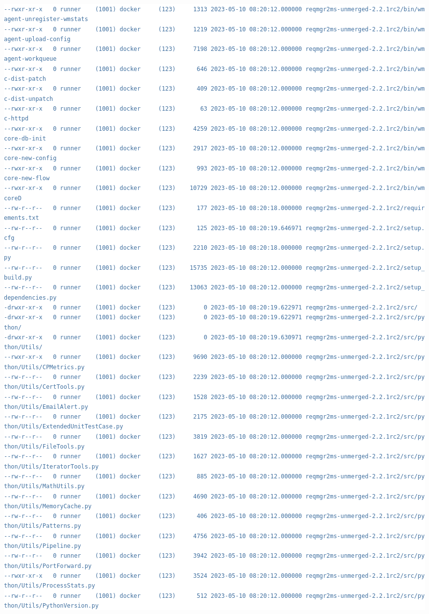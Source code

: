 ```diff
--rwxr-xr-x   0 runner    (1001) docker     (123)     1313 2023-05-10 08:20:12.000000 reqmgr2ms-unmerged-2.2.1rc2/bin/wmagent-unregister-wmstats
--rwxr-xr-x   0 runner    (1001) docker     (123)     1219 2023-05-10 08:20:12.000000 reqmgr2ms-unmerged-2.2.1rc2/bin/wmagent-upload-config
--rwxr-xr-x   0 runner    (1001) docker     (123)     7198 2023-05-10 08:20:12.000000 reqmgr2ms-unmerged-2.2.1rc2/bin/wmagent-workqueue
--rwxr-xr-x   0 runner    (1001) docker     (123)      646 2023-05-10 08:20:12.000000 reqmgr2ms-unmerged-2.2.1rc2/bin/wmc-dist-patch
--rwxr-xr-x   0 runner    (1001) docker     (123)      409 2023-05-10 08:20:12.000000 reqmgr2ms-unmerged-2.2.1rc2/bin/wmc-dist-unpatch
--rwxr-xr-x   0 runner    (1001) docker     (123)       63 2023-05-10 08:20:12.000000 reqmgr2ms-unmerged-2.2.1rc2/bin/wmc-httpd
--rwxr-xr-x   0 runner    (1001) docker     (123)     4259 2023-05-10 08:20:12.000000 reqmgr2ms-unmerged-2.2.1rc2/bin/wmcore-db-init
--rwxr-xr-x   0 runner    (1001) docker     (123)     2917 2023-05-10 08:20:12.000000 reqmgr2ms-unmerged-2.2.1rc2/bin/wmcore-new-config
--rwxr-xr-x   0 runner    (1001) docker     (123)      993 2023-05-10 08:20:12.000000 reqmgr2ms-unmerged-2.2.1rc2/bin/wmcore-new-flow
--rwxr-xr-x   0 runner    (1001) docker     (123)    10729 2023-05-10 08:20:12.000000 reqmgr2ms-unmerged-2.2.1rc2/bin/wmcoreD
--rw-r--r--   0 runner    (1001) docker     (123)      177 2023-05-10 08:20:18.000000 reqmgr2ms-unmerged-2.2.1rc2/requirements.txt
--rw-r--r--   0 runner    (1001) docker     (123)      125 2023-05-10 08:20:19.646971 reqmgr2ms-unmerged-2.2.1rc2/setup.cfg
--rw-r--r--   0 runner    (1001) docker     (123)     2210 2023-05-10 08:20:18.000000 reqmgr2ms-unmerged-2.2.1rc2/setup.py
--rw-r--r--   0 runner    (1001) docker     (123)    15735 2023-05-10 08:20:12.000000 reqmgr2ms-unmerged-2.2.1rc2/setup_build.py
--rw-r--r--   0 runner    (1001) docker     (123)    13063 2023-05-10 08:20:12.000000 reqmgr2ms-unmerged-2.2.1rc2/setup_dependencies.py
-drwxr-xr-x   0 runner    (1001) docker     (123)        0 2023-05-10 08:20:19.622971 reqmgr2ms-unmerged-2.2.1rc2/src/
-drwxr-xr-x   0 runner    (1001) docker     (123)        0 2023-05-10 08:20:19.622971 reqmgr2ms-unmerged-2.2.1rc2/src/python/
-drwxr-xr-x   0 runner    (1001) docker     (123)        0 2023-05-10 08:20:19.630971 reqmgr2ms-unmerged-2.2.1rc2/src/python/Utils/
--rwxr-xr-x   0 runner    (1001) docker     (123)     9690 2023-05-10 08:20:12.000000 reqmgr2ms-unmerged-2.2.1rc2/src/python/Utils/CPMetrics.py
--rw-r--r--   0 runner    (1001) docker     (123)     2239 2023-05-10 08:20:12.000000 reqmgr2ms-unmerged-2.2.1rc2/src/python/Utils/CertTools.py
--rw-r--r--   0 runner    (1001) docker     (123)     1528 2023-05-10 08:20:12.000000 reqmgr2ms-unmerged-2.2.1rc2/src/python/Utils/EmailAlert.py
--rw-r--r--   0 runner    (1001) docker     (123)     2175 2023-05-10 08:20:12.000000 reqmgr2ms-unmerged-2.2.1rc2/src/python/Utils/ExtendedUnitTestCase.py
--rw-r--r--   0 runner    (1001) docker     (123)     3819 2023-05-10 08:20:12.000000 reqmgr2ms-unmerged-2.2.1rc2/src/python/Utils/FileTools.py
--rw-r--r--   0 runner    (1001) docker     (123)     1627 2023-05-10 08:20:12.000000 reqmgr2ms-unmerged-2.2.1rc2/src/python/Utils/IteratorTools.py
--rw-r--r--   0 runner    (1001) docker     (123)      885 2023-05-10 08:20:12.000000 reqmgr2ms-unmerged-2.2.1rc2/src/python/Utils/MathUtils.py
--rw-r--r--   0 runner    (1001) docker     (123)     4690 2023-05-10 08:20:12.000000 reqmgr2ms-unmerged-2.2.1rc2/src/python/Utils/MemoryCache.py
--rw-r--r--   0 runner    (1001) docker     (123)      406 2023-05-10 08:20:12.000000 reqmgr2ms-unmerged-2.2.1rc2/src/python/Utils/Patterns.py
--rw-r--r--   0 runner    (1001) docker     (123)     4756 2023-05-10 08:20:12.000000 reqmgr2ms-unmerged-2.2.1rc2/src/python/Utils/Pipeline.py
--rw-r--r--   0 runner    (1001) docker     (123)     3942 2023-05-10 08:20:12.000000 reqmgr2ms-unmerged-2.2.1rc2/src/python/Utils/PortForward.py
--rwxr-xr-x   0 runner    (1001) docker     (123)     3524 2023-05-10 08:20:12.000000 reqmgr2ms-unmerged-2.2.1rc2/src/python/Utils/ProcessStats.py
--rw-r--r--   0 runner    (1001) docker     (123)      512 2023-05-10 08:20:12.000000 reqmgr2ms-unmerged-2.2.1rc2/src/python/Utils/PythonVersion.py
```